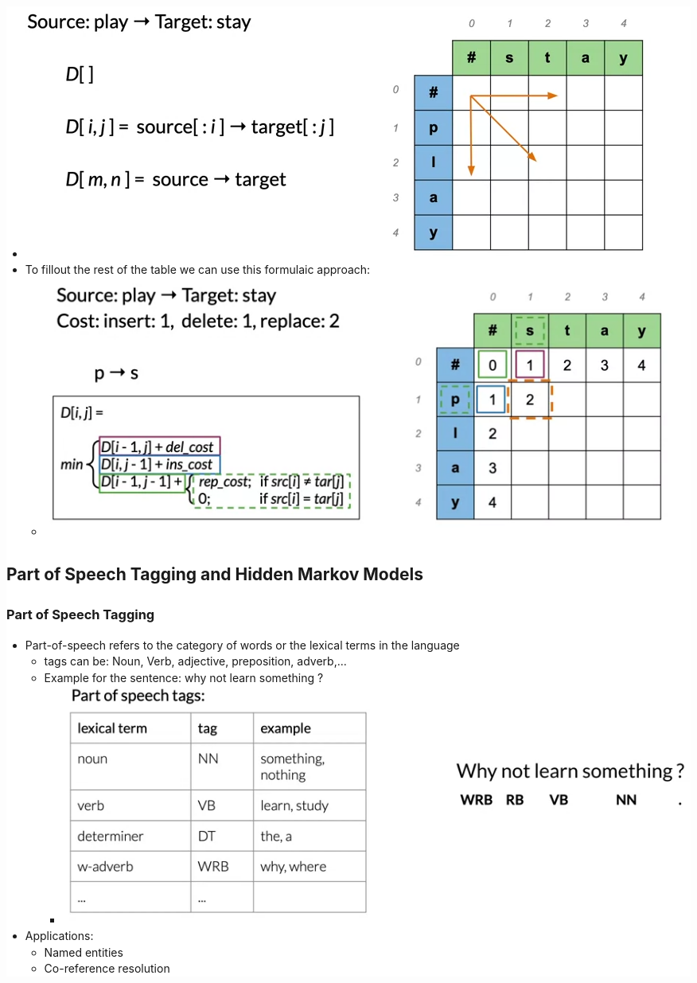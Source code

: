   - ![](Images/5.png)
- To fillout the rest of the table we can use this formulaic approach:
  - ![](Images/6.png)
## Part of Speech Tagging and Hidden Markov Models
### Part of Speech Tagging
- Part-of-speech refers to the category of words or the lexical terms in the language
  - tags can be: Noun, Verb, adjective, preposition, adverb,...
  - Example for the sentence: why not learn something ?
    - ![](Images/7.png)
- Applications:
  - Named entities
  - Co-reference resolution